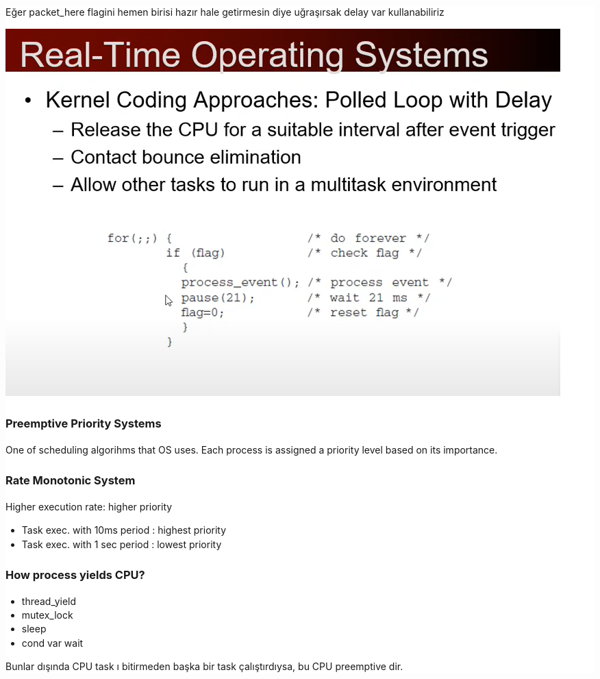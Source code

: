 Eğer packet_here flagini hemen birisi hazır hale getirmesin diye uğraşırsak delay var kullanabiliriz

![Untitled](Midterm%20Notes%202b44c40f52b94b3a9fb5f72100adf322/Untitled%2063.png)

### Preemptive Priority Systems

One of scheduling algorihms that OS uses. Each process is assigned a priority level based on its importance.

### Rate Monotonic System

Higher execution rate: higher priority

- Task exec. with 10ms period : highest priority
- Task exec. with 1 sec period : lowest priority

### How process yields CPU?

- thread_yield
- mutex_lock
- sleep
- cond var wait

Bunlar dışında CPU task ı bitirmeden başka bir task çalıştırdıysa, bu CPU preemptive dir.
